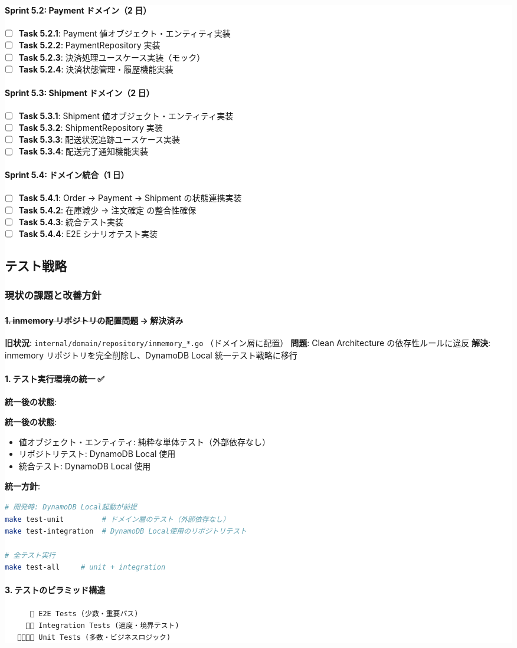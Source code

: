 #### Sprint 5.2: Payment ドメイン（2 日）

- [ ] **Task 5.2.1**: Payment 値オブジェクト・エンティティ実装
- [ ] **Task 5.2.2**: PaymentRepository 実装
- [ ] **Task 5.2.3**: 決済処理ユースケース実装（モック）
- [ ] **Task 5.2.4**: 決済状態管理・履歴機能実装

#### Sprint 5.3: Shipment ドメイン（2 日）

- [ ] **Task 5.3.1**: Shipment 値オブジェクト・エンティティ実装
- [ ] **Task 5.3.2**: ShipmentRepository 実装
- [ ] **Task 5.3.3**: 配送状況追跡ユースケース実装
- [ ] **Task 5.3.4**: 配送完了通知機能実装

#### Sprint 5.4: ドメイン統合（1 日）

- [ ] **Task 5.4.1**: Order → Payment → Shipment の状態連携実装
- [ ] **Task 5.4.2**: 在庫減少 → 注文確定 の整合性確保
- [ ] **Task 5.4.3**: 統合テスト実装
- [ ] **Task 5.4.4**: E2E シナリオテスト実装

## テスト戦略

### 現状の課題と改善方針

#### ~~1. inmemory リポジトリの配置問題~~ → 解決済み

**旧状況**: `internal/domain/repository/inmemory_*.go` （ドメイン層に配置）
**問題**: Clean Architecture の依存性ルールに違反
**解決**: inmemory リポジトリを完全削除し、DynamoDB Local 統一テスト戦略に移行

#### 1. テスト実行環境の統一 ✅

**統一後の状態**:

**統一後の状態**:

- 値オブジェクト・エンティティ: 純粋な単体テスト（外部依存なし）
- リポジトリテスト: DynamoDB Local 使用
- 統合テスト: DynamoDB Local 使用

**統一方針**:

```bash
# 開発時: DynamoDB Local起動が前提
make test-unit         # ドメイン層のテスト（外部依存なし）
make test-integration  # DynamoDB Local使用のリポジトリテスト

# 全テスト実行
make test-all     # unit + integration
```

#### 3. テストのピラミッド構造

```
      🔺 E2E Tests (少数・重要パス)
     🔺🔺 Integration Tests (適度・境界テスト)
   🔺🔺🔺🔺 Unit Tests (多数・ビジネスロジック)
```
